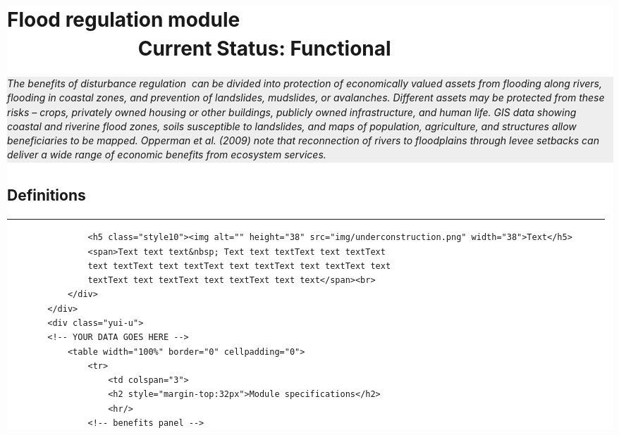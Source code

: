 
   </div>

   <div id="bd" role="main">
	<div class="yui-g">
	<!-- YOUR DATA GOES HERE -->
	<h1>Flood 
	regulation module&nbsp;&nbsp;&nbsp;&nbsp;&nbsp;&nbsp;&nbsp;&nbsp;&nbsp;&nbsp;&nbsp;&nbsp;&nbsp;&nbsp;&nbsp;&nbsp;&nbsp;&nbsp;&nbsp;&nbsp;&nbsp;&nbsp;&nbsp;&nbsp;&nbsp;&nbsp;&nbsp;&nbsp;&nbsp;&nbsp;&nbsp;&nbsp;&nbsp;&nbsp;&nbsp;&nbsp;&nbsp;&nbsp;&nbsp;&nbsp;&nbsp;&nbsp;&nbsp;&nbsp;&nbsp;&nbsp;&nbsp;&nbsp;&nbsp;&nbsp;&nbsp;&nbsp;&nbsp;&nbsp;
	<span class="style1"><strong class="style12">&nbsp;&nbsp;&nbsp;&nbsp;&nbsp;&nbsp;&nbsp;&nbsp;&nbsp;&nbsp;&nbsp;&nbsp;&nbsp;&nbsp;&nbsp;&nbsp;&nbsp;&nbsp;&nbsp;&nbsp;&nbsp;&nbsp;&nbsp;&nbsp;&nbsp;&nbsp;&nbsp; Current Status: </strong> 
	<span class="style11"><strong class="style12">Functional</strong></span></span><span class="style12">
	</span>
		</h1>
    <h6 style="background-color:#eeeeee">
      <!--<![endif]-->
    </object>The benefits of disturbance regulation&nbsp; can be divided into 
	  protection of economically valued assets from flooding along rivers, 
	  flooding in coastal zones, and prevention of landslides, mudslides, or 
	  avalanches. Different assets may be protected from these risks – crops, 
	  privately owned housing or other buildings, publicly owned infrastructure, 
	  and human life. GIS data showing coastal and riverine flood zones, soils 
	  susceptible to landslides, and maps of population, agriculture, and 
	  structures allow beneficiaries to be mapped. Opperman et al. (2009) note 
	  that reconnection of rivers to floodplains through levee setbacks can 
	  deliver a wide range of economic benefits from ecosystem services.</h6>
</div>
		<div class="yui-gd">
    		<div class="yui-u first">
				<div style="padding-right:12px">
					<h2 style="margin-top:32px">Definitions</h2>
					<hr/>
					<!-- benefits panel -->
                    
		      		<h5 class="style10"><img alt="" height="38" src="img/underconstruction.png" width="38">Text</h5>
					<span>Text text text&nbsp; Text text textText text textText 
					text textText text textText text textText text textText text 
					textText text textText text textText text text</span><br>
				</div>
			</div>
			<div class="yui-u">
			<!-- YOUR DATA GOES HERE -->
				<table width="100%" border="0" cellpadding="0">
					<tr>
						<td colspan="3">
						<h2 style="margin-top:32px">Module specifications</h2>
						<hr/>
					<!-- benefits panel -->
                    